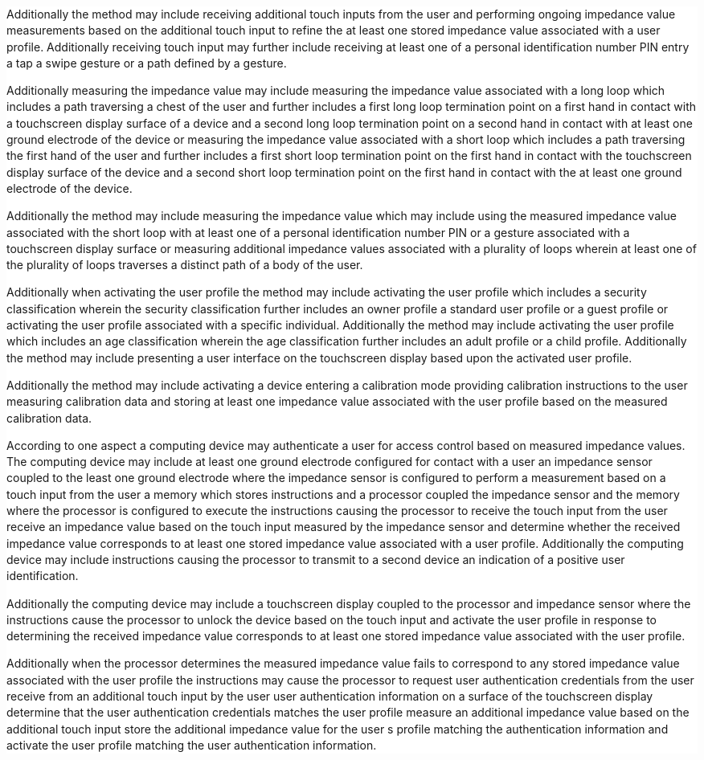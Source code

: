 Additionally the method may include receiving additional touch inputs from the user and performing ongoing impedance value measurements based on the additional touch input to refine the at least one stored impedance value associated with a user profile. Additionally receiving touch input may further include receiving at least one of a personal identification number PIN entry a tap a swipe gesture or a path defined by a gesture.

Additionally measuring the impedance value may include measuring the impedance value associated with a long loop which includes a path traversing a chest of the user and further includes a first long loop termination point on a first hand in contact with a touchscreen display surface of a device and a second long loop termination point on a second hand in contact with at least one ground electrode of the device or measuring the impedance value associated with a short loop which includes a path traversing the first hand of the user and further includes a first short loop termination point on the first hand in contact with the touchscreen display surface of the device and a second short loop termination point on the first hand in contact with the at least one ground electrode of the device.

Additionally the method may include measuring the impedance value which may include using the measured impedance value associated with the short loop with at least one of a personal identification number PIN or a gesture associated with a touchscreen display surface or measuring additional impedance values associated with a plurality of loops wherein at least one of the plurality of loops traverses a distinct path of a body of the user.

Additionally when activating the user profile the method may include activating the user profile which includes a security classification wherein the security classification further includes an owner profile a standard user profile or a guest profile or activating the user profile associated with a specific individual. Additionally the method may include activating the user profile which includes an age classification wherein the age classification further includes an adult profile or a child profile. Additionally the method may include presenting a user interface on the touchscreen display based upon the activated user profile.

Additionally the method may include activating a device entering a calibration mode providing calibration instructions to the user measuring calibration data and storing at least one impedance value associated with the user profile based on the measured calibration data.

According to one aspect a computing device may authenticate a user for access control based on measured impedance values. The computing device may include at least one ground electrode configured for contact with a user an impedance sensor coupled to the least one ground electrode where the impedance sensor is configured to perform a measurement based on a touch input from the user a memory which stores instructions and a processor coupled the impedance sensor and the memory where the processor is configured to execute the instructions causing the processor to receive the touch input from the user receive an impedance value based on the touch input measured by the impedance sensor and determine whether the received impedance value corresponds to at least one stored impedance value associated with a user profile. Additionally the computing device may include instructions causing the processor to transmit to a second device an indication of a positive user identification.

Additionally the computing device may include a touchscreen display coupled to the processor and impedance sensor where the instructions cause the processor to unlock the device based on the touch input and activate the user profile in response to determining the received impedance value corresponds to at least one stored impedance value associated with the user profile.

Additionally when the processor determines the measured impedance value fails to correspond to any stored impedance value associated with the user profile the instructions may cause the processor to request user authentication credentials from the user receive from an additional touch input by the user user authentication information on a surface of the touchscreen display determine that the user authentication credentials matches the user profile measure an additional impedance value based on the additional touch input store the additional impedance value for the user s profile matching the authentication information and activate the user profile matching the user authentication information.
